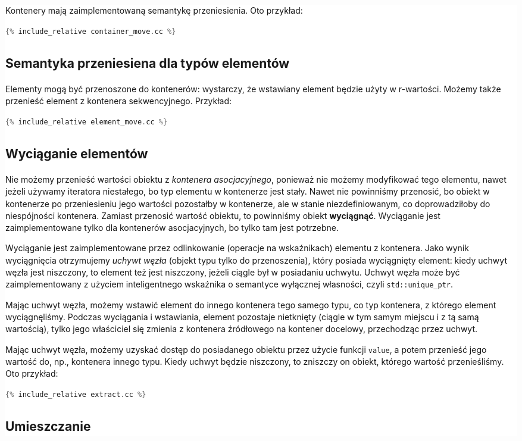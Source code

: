 Kontenery mają zaimplementowaną semantykę przeniesienia.  Oto
przykład:

```cpp
{% include_relative container_move.cc %}
```

## Semantyka przeniesiena dla typów elementów

Elementy mogą być przenoszone do kontenerów: wystarczy, że wstawiany
element będzie użyty w r-wartości.  Możemy także przenieść element z
kontenera sekwencyjnego.  Przykład:

```cpp
{% include_relative element_move.cc %}
```

## Wyciąganie elementów

Nie możemy przenieść wartości obiektu z *kontenera asocjacyjnego*,
ponieważ nie możemy modyfikować tego elementu, nawet jeżeli używamy
iteratora niestałego, bo typ elementu w kontenerze jest stały.  Nawet
nie powinniśmy przenosić, bo obiekt w kontenerze po przeniesieniu jego
wartości pozostałby w kontenerze, ale w stanie niezdefiniowanym, co
doprowadziłoby do niespójności kontenera.  Zamiast przenosić wartość
obiektu, to powinniśmy obiekt **wyciągnąć**.  Wyciąganie jest
zaimplementowane tylko dla kontenerów asocjacyjnych, bo tylko tam jest
potrzebne.

Wyciąganie jest zaimplementowane przez odlinkowanie (operacje na
wskaźnikach) elementu z kontenera.  Jako wynik wyciągnięcia
otrzymujemy *uchywt węzła* (objekt typu tylko do przenoszenia), który
posiada wyciągnięty element: kiedy uchwyt węzła jest niszczony, to
element też jest niszczony, jeżeli ciągle był w posiadaniu uchwytu.
Uchwyt węzła może być zaimplementowany z użyciem inteligentnego
wskaźnika o semantyce wyłącznej własności, czyli `std::unique_ptr`.

Mając uchwyt węzła, możemy wstawić element do innego kontenera tego
samego typu, co typ kontenera, z którego element wyciągnęliśmy.
Podczas wyciągania i wstawiania, element pozostaje nietknięty (ciągle
w tym samym miejscu i z tą samą wartością), tylko jego właściciel się
zmienia z kontenera źródłowego na kontener docelowy, przechodząc przez
uchwyt.

Mając uchwyt węzła, możemy uzyskać dostęp do posiadanego obiektu przez
użycie funkcji `value`, a potem przenieść jego wartość do, np.,
kontenera innego typu.  Kiedy uchwyt będzie niszczony, to zniszczy on
obiekt, którego wartość przenieśliśmy.  Oto przykład:

```cpp
{% include_relative extract.cc %}
```

## Umieszczanie
